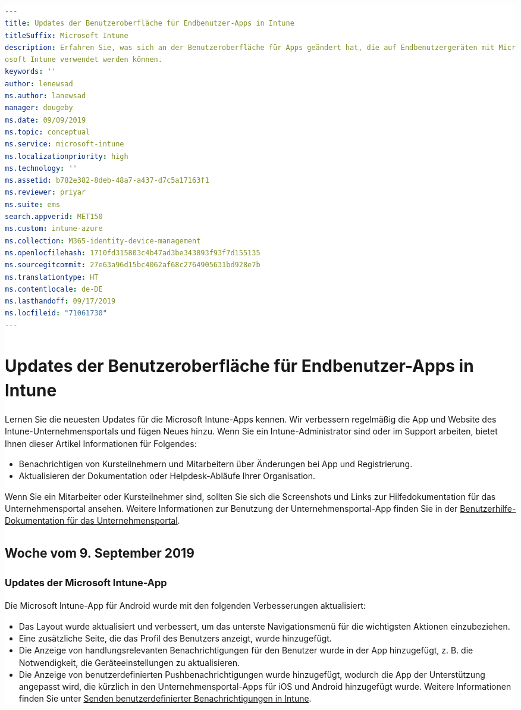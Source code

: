 ```yaml
---
title: Updates der Benutzeroberfläche für Endbenutzer-Apps in Intune
titleSuffix: Microsoft Intune
description: Erfahren Sie, was sich an der Benutzeroberfläche für Apps geändert hat, die auf Endbenutzergeräten mit Microsoft Intune verwendet werden können.
keywords: ''
author: lenewsad
ms.author: lanewsad
manager: dougeby
ms.date: 09/09/2019
ms.topic: conceptual
ms.service: microsoft-intune
ms.localizationpriority: high
ms.technology: ''
ms.assetid: b782e382-8deb-48a7-a437-d7c5a17163f1
ms.reviewer: priyar
ms.suite: ems
search.appverid: MET150
ms.custom: intune-azure
ms.collection: M365-identity-device-management
ms.openlocfilehash: 1710fd315803c4b47ad3be343893f93f7d155135
ms.sourcegitcommit: 27e63a96d15bc4062af68c2764905631bd928e7b
ms.translationtype: HT
ms.contentlocale: de-DE
ms.lasthandoff: 09/17/2019
ms.locfileid: "71061730"
---
```

# <a name="ui-updates-for-intune-end-user-apps"></a>Updates der Benutzeroberfläche für Endbenutzer-Apps in Intune
Lernen Sie die neuesten Updates für die Microsoft Intune-Apps kennen. Wir verbessern regelmäßig die App und Website des Intune-Unternehmensportals und fügen Neues hinzu. Wenn Sie ein Intune-Administrator sind oder im Support arbeiten, bietet Ihnen dieser Artikel Informationen für Folgendes:

* Benachrichtigen von Kursteilnehmern und Mitarbeitern über Änderungen bei App und Registrierung.
* Aktualisieren der Dokumentation oder Helpdesk-Abläufe Ihrer Organisation.  

Wenn Sie ein Mitarbeiter oder Kursteilnehmer sind, sollten Sie sich die Screenshots und Links zur Hilfedokumentation für das Unternehmensportal ansehen. Weitere Informationen zur Benutzung der Unternehmensportal-App finden Sie in der [Benutzerhilfe-Dokumentation für das Unternehmensportal](https://docs.microsoft.com/intune-user-help/).  




## <a name="week-of-september-9-2019"></a>Woche vom 9. September 2019

### <a name="updates-to-microsoft-intune-app----4997846---"></a>Updates der Microsoft Intune-App 
Die Microsoft Intune-App für Android wurde mit den folgenden Verbesserungen aktualisiert:
- Das Layout wurde aktualisiert und verbessert, um das unterste Navigationsmenü für die wichtigsten Aktionen einzubeziehen.
- Eine zusätzliche Seite, die das Profil des Benutzers anzeigt, wurde hinzugefügt.
- Die Anzeige von handlungsrelevanten Benachrichtigungen für den Benutzer wurde in der App hinzugefügt, z. B. die Notwendigkeit, die Geräteeinstellungen zu aktualisieren.
- Die Anzeige von benutzerdefinierten Pushbenachrichtigungen wurde hinzugefügt, wodurch die App der Unterstützung angepasst wird, die kürzlich in den Unternehmensportal-Apps für iOS und Android hinzugefügt wurde. Weitere Informationen finden Sie unter [Senden benutzerdefinierter Benachrichtigungen in Intune](custom-notifications.md).

